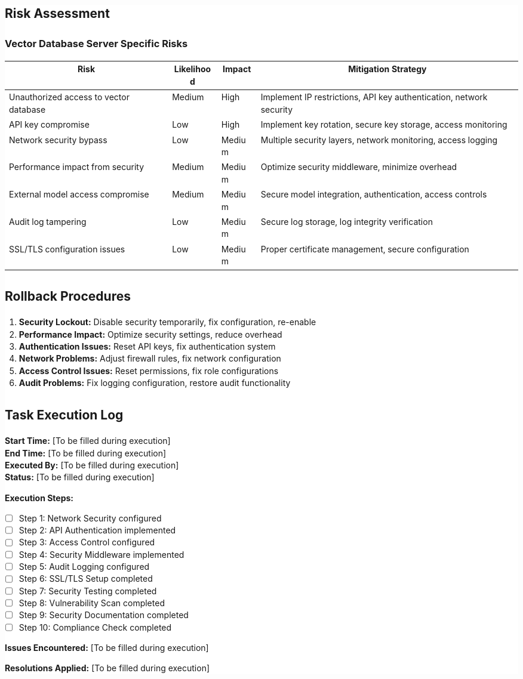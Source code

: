 ## Risk Assessment

### Vector Database Server Specific Risks

| Risk | Likelihood | Impact | Mitigation Strategy |
|------|------------|--------|-------------------|
| Unauthorized access to vector database | Medium | High | Implement IP restrictions, API key authentication, network security |
| API key compromise | Low | High | Implement key rotation, secure key storage, access monitoring |
| Network security bypass | Low | Medium | Multiple security layers, network monitoring, access logging |
| Performance impact from security | Medium | Medium | Optimize security middleware, minimize overhead |
| External model access compromise | Medium | Medium | Secure model integration, authentication, access controls |
| Audit log tampering | Low | Medium | Secure log storage, log integrity verification |
| SSL/TLS configuration issues | Low | Medium | Proper certificate management, secure configuration |

## Rollback Procedures

1. **Security Lockout:** Disable security temporarily, fix configuration, re-enable
2. **Performance Impact:** Optimize security settings, reduce overhead
3. **Authentication Issues:** Reset API keys, fix authentication system
4. **Network Problems:** Adjust firewall rules, fix network configuration
5. **Access Control Issues:** Reset permissions, fix role configurations
6. **Audit Problems:** Fix logging configuration, restore audit functionality

## Task Execution Log

**Start Time:** [To be filled during execution]  
**End Time:** [To be filled during execution]  
**Executed By:** [To be filled during execution]  
**Status:** [To be filled during execution]  

**Execution Steps:**
- [ ] Step 1: Network Security configured
- [ ] Step 2: API Authentication implemented
- [ ] Step 3: Access Control configured
- [ ] Step 4: Security Middleware implemented
- [ ] Step 5: Audit Logging configured
- [ ] Step 6: SSL/TLS Setup completed
- [ ] Step 7: Security Testing completed
- [ ] Step 8: Vulnerability Scan completed
- [ ] Step 9: Security Documentation completed
- [ ] Step 10: Compliance Check completed

**Issues Encountered:**
[To be filled during execution]

**Resolutions Applied:**
[To be filled during execution]
